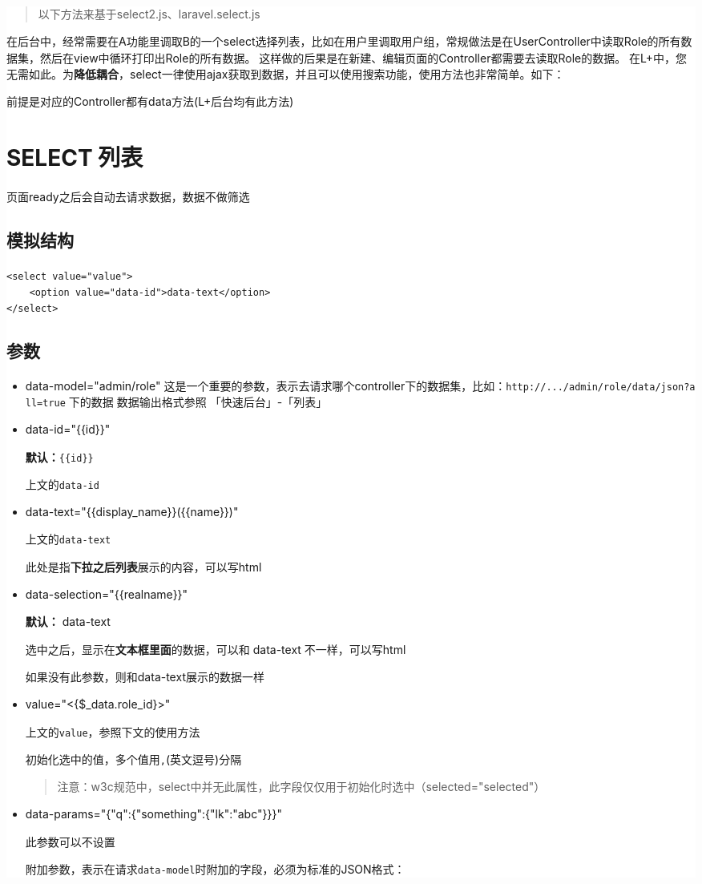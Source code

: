 >  以下方法来基于select2.js、laravel.select.js

在后台中，经常需要在A功能里调取B的一个select选择列表，比如在用户里调取用户组，常规做法是在UserController中读取Role的所有数据集，然后在view中循环打印出Role的所有数据。
这样做的后果是在新建、编辑页面的Controller都需要去读取Role的数据。
在L+中，您无需如此。为**降低耦合**，select一律使用ajax获取到数据，并且可以使用搜索功能，使用方法也非常简单。如下：

前提是对应的Controller都有data方法(L+后台均有此方法)


# SELECT 列表
页面ready之后会自动去请求数据，数据不做筛选

## 模拟结构
```
<select value="value">
	<option value="data-id">data-text</option>
</select>

```
## 参数
- data-model="admin/role"
	这是一个重要的参数，表示去请求哪个controller下的数据集，比如：`http://.../admin/role/data/json?all=true` 下的数据
	数据输出格式参照 「快速后台」-「列表」

- data-id="{{id}}"

	**默认：**`{{id}}`
	
	上文的`data-id`

- data-text="{{display_name}}({{name}})"

	上文的`data-text`

	此处是指**下拉之后列表**展示的内容，可以写html

- data-selection="{{realname}}"

	**默认：** data-text

	选中之后，显示在**文本框里面**的数据，可以和 data-text 不一样，可以写html

	如果没有此参数，则和data-text展示的数据一样

- value="<{$_data.role_id}>"

	上文的`value`，参照下文的使用方法
	
	初始化选中的值，多个值用`,`(英文逗号)分隔

	> 注意：w3c规范中，select中并无此属性，此字段仅仅用于初始化时选中（selected="selected"）
	
- data-params="{&quot;q&quot;:{&quot;something&quot;:{&quot;lk&quot;:&quot;abc&quot;}}}"
	
	此参数可以不设置
	
	附加参数，表示在请求`data-model`时附加的字段，必须为标准的JSON格式：
	